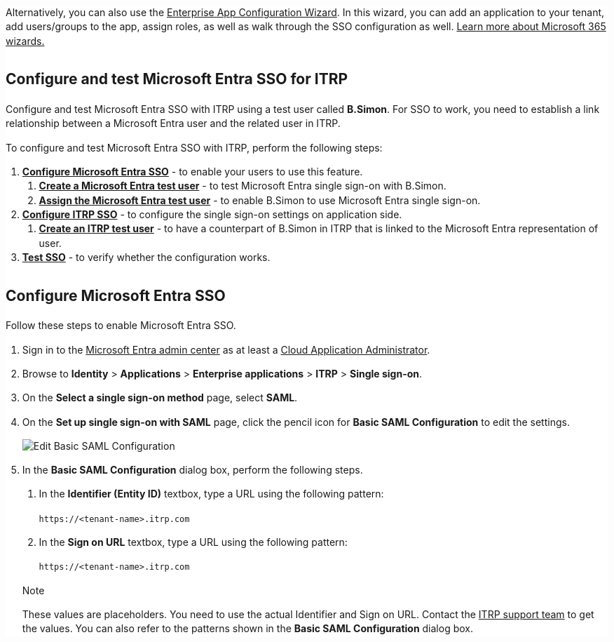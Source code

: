  Alternatively, you can also use the [Enterprise App Configuration Wizard](https://portal.office.com/AdminPortal/home?Q=Docs#/azureadappintegration). In this wizard, you can add an application to your tenant, add users/groups to the app, assign roles, as well as walk through the SSO configuration as well. [Learn more about Microsoft 365 wizards.](/microsoft-365/admin/misc/azure-ad-setup-guides)

<a name='configure-and-test-azure-ad-sso-for-itrp'></a>

## Configure and test Microsoft Entra SSO for ITRP

Configure and test Microsoft Entra SSO with ITRP using a test user called **B.Simon**. For SSO to work, you need to establish a link relationship between a Microsoft Entra user and the related user in ITRP.

To configure and test Microsoft Entra SSO with ITRP, perform the following steps:

1. **[Configure Microsoft Entra SSO](#configure-azure-ad-sso)** - to enable your users to use this feature.
    1. **[Create a Microsoft Entra test user](#create-an-azure-ad-test-user)** - to test Microsoft Entra single sign-on with B.Simon.
    1. **[Assign the Microsoft Entra test user](#assign-the-azure-ad-test-user)** - to enable B.Simon to use Microsoft Entra single sign-on.
1. **[Configure ITRP SSO](#configure-itrp-sso)** - to configure the single sign-on settings on application side.
    1. **[Create an ITRP test user](#create-an-itrp-test-user)** - to have a counterpart of B.Simon in ITRP that is linked to the Microsoft Entra representation of user.
1. **[Test SSO](#test-sso)** - to verify whether the configuration works.

<a name='configure-azure-ad-sso'></a>

## Configure Microsoft Entra SSO

Follow these steps to enable Microsoft Entra SSO.

1. Sign in to the [Microsoft Entra admin center](https://entra.microsoft.com) as at least a [Cloud Application Administrator](~/identity/role-based-access-control/permissions-reference.md#cloud-application-administrator).
1. Browse to **Identity** > **Applications** > **Enterprise applications** > **ITRP** > **Single sign-on**.
1. On the **Select a single sign-on method** page, select **SAML**.
1. On the **Set up single sign-on with SAML** page, click the pencil icon for **Basic SAML Configuration** to edit the settings.

   ![Edit Basic SAML Configuration](common/edit-urls.png)

4. In the **Basic SAML Configuration** dialog box, perform the following steps.

    1. In the **Identifier (Entity ID)** textbox, type a URL using the following pattern:

       `https://<tenant-name>.itrp.com`

    1. In the **Sign on URL** textbox, type a URL using the following pattern:
    
       `https://<tenant-name>.itrp.com`   

	> [!NOTE]
	> These values are placeholders. You need to use the actual Identifier and Sign on URL. Contact the [ITRP support team](https://www.4me.com/support/) to get the values. You can also refer to the patterns shown in the **Basic SAML Configuration** dialog box.
